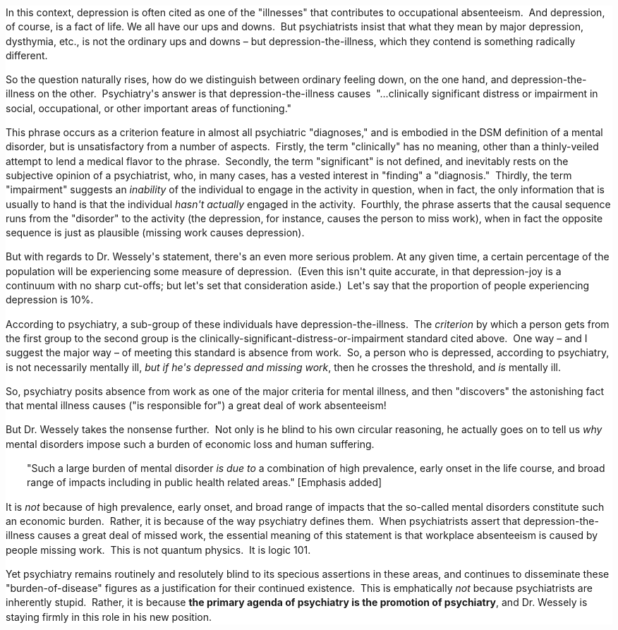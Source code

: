 In this context, depression is often cited as one of the "illnesses" that contributes to occupational absenteeism.  And depression, of course, is a fact of life. We all have our ups and downs.  But psychiatrists insist that what they mean by major depression, dysthymia, etc., is not the ordinary ups and downs – but depression-the-illness, which they contend is something radically different.

So the question naturally rises, how do we distinguish between ordinary feeling down, on the one hand, and depression-the-illness on the other.  Psychiatry's answer is that depression-the-illness causes  "…clinically significant distress or impairment in social, occupational, or other important areas of functioning."

This phrase occurs as a criterion feature in almost all psychiatric "diagnoses," and is embodied in the DSM definition of a mental disorder, but is unsatisfactory from a number of aspects.  Firstly, the term "clinically" has no meaning, other than a thinly-veiled attempt to lend a medical flavor to the phrase.  Secondly, the term "significant" is not defined, and inevitably rests on the subjective opinion of a psychiatrist, who, in many cases, has a vested interest in "finding" a "diagnosis."  Thirdly, the term "impairment" suggests an <em>inability</em> of the individual to engage in the activity in question, when in fact, the only information that is usually to hand is that the individual <em>hasn't actually</em> engaged in the activity.  Fourthly, the phrase asserts that the causal sequence runs from the "disorder" to the activity (the depression, for instance, causes the person to miss work), when in fact the opposite sequence is just as plausible (missing work causes depression).

But with regards to Dr. Wessely's statement, there's an even more serious problem. At any given time, a certain percentage of the population will be experiencing some measure of depression.  (Even this isn't quite accurate, in that depression-joy is a continuum with no sharp cut-offs; but let's set that consideration aside.)  Let's say that the proportion of people experiencing depression is 10%.

According to psychiatry, a sub-group of these individuals have depression-the-illness.  The <em>criterion</em> by which a person gets from the first group to the second group is the clinically-significant-distress-or-impairment standard cited above.  One way – and I suggest the major way – of meeting this standard is absence from work.  So, a person who is depressed, according to psychiatry, is not necessarily mentally ill, <em>but if he's depressed and missing work</em>, then he crosses the threshold, and <em>is</em> mentally ill.

So, psychiatry posits absence from work as one of the major criteria for mental illness, and then "discovers" the astonishing fact that mental illness causes ("is responsible for") a great deal of work absenteeism!

But Dr. Wessely takes the nonsense further.  Not only is he blind to his own circular reasoning, he actually goes on to tell us <em>why</em> mental disorders impose such a burden of economic loss and human suffering.
<p style="padding-left: 30px;">"Such a large burden of mental disorder <em>is due to</em> a combination of high prevalence, early onset in the life course, and broad range of impacts including in public health related areas." [Emphasis added]</p>
It is <em>not</em> because of high prevalence, early onset, and broad range of impacts that the so-called mental disorders constitute such an economic burden.  Rather, it is because of the way psychiatry defines them.  When psychiatrists assert that depression-the-illness causes a great deal of missed work, the essential meaning of this statement is that workplace absenteeism is caused by people missing work.  This is not quantum physics.  It is logic 101.

Yet psychiatry remains routinely and resolutely blind to its specious assertions in these areas, and continues to disseminate these "burden-of-disease" figures as a justification for their continued existence.  This is emphatically <em>not</em> because psychiatrists are inherently stupid.  Rather, it is because <strong>the primary agenda of psychiatry is the promotion of psychiatry</strong>, and Dr. Wessely is staying firmly in this role in his new position.
